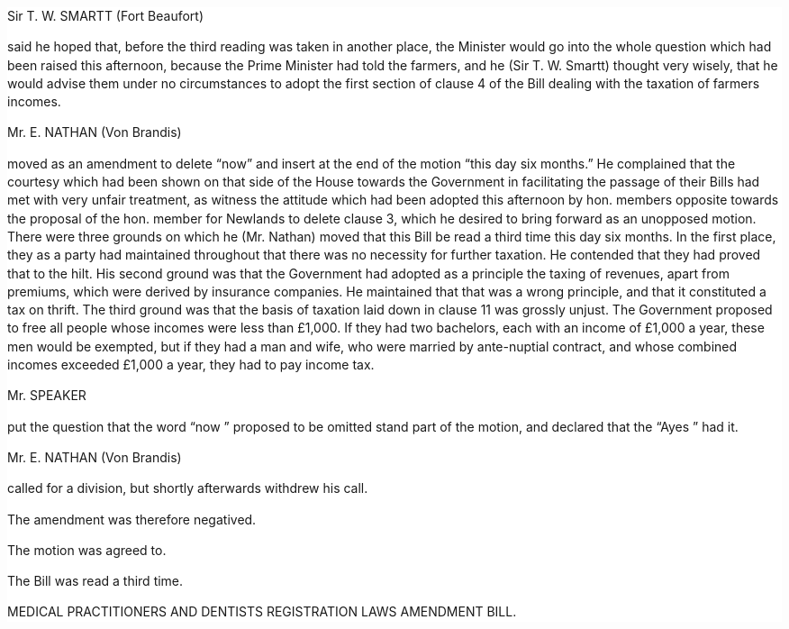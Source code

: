 <from>Sir <person refersTo="hansard_za">T. W. SMARTT</person> (Fort Beaufort)</from>

<p>said he hoped that, before the third reading was taken in another place, the Minister would go into the whole question which had been raised this afternoon, because the Prime Minister had told the farmers, and he (Sir T. W. Smartt) thought very wisely, that he would advise them under no circumstances to adopt the first section of clause 4 of the Bill dealing with the taxation of farmers incomes.</p>

</speech>

<speech by="#nathan">

<from>Mr. <person refersTo="hansard_za">E. NATHAN</person> (Von Brandis)</from>

<p>moved as an amendment to delete &#x201C;now&#x201D; and insert at the end of the motion &#x201C;this day six months.&#x201D; He complained that the courtesy which had been shown on that side of the House towards the Government in facilitating the passage of their Bills had met with very unfair treatment, as witness the attitude which had been adopted this afternoon by hon. members opposite towards the proposal of the hon. member for Newlands to delete clause 3, which he desired to bring forward as an unopposed motion. There were three grounds on which he (Mr. Nathan) moved that this Bill be read a third time this day six months. In the first place, they as a party had maintained throughout that there was no necessity for further taxation. He contended that they had proved that to the hilt. His second ground was that the Government had adopted as a principle the taxing of revenues, apart from premiums, which were derived by insurance companies. He maintained that that was a wrong principle, and that it constituted a tax on thrift. The third ground was that the basis of taxation laid down in clause 11 was grossly unjust. The Government proposed to free all people whose incomes were less than &#x00A3;1,000. If they had two bachelors, each with an income of &#x00A3;1,000 a year, these men would be exempted, but if they had a man and wife, who were married by ante-nuptial contract, and whose combined incomes exceeded &#x00A3;1,000 a year, they had to pay income tax.</p>

</speech>

<speech by="#speaker">

<from>Mr. <person refersTo="hansard_za">SPEAKER</person></from>

<p>put the question that the word &#x201C;now &#x201D; proposed to be omitted stand part of the motion, and declared that the &#x201C;Ayes &#x201D; had it.</p>

</speech>

<speech by="#nathan">

<from>Mr. <person refersTo="hansard_za">E. NATHAN</person> (Von Brandis)</from>

<p>called for a division, but shortly afterwards withdrew his call.</p>

<p>The amendment was therefore negatived.</p>

<p>The motion was agreed to.</p>

<p>The Bill was read a third time.</p>

</speech>

</debateSection>

<debateSection name="#medical_practitioners_and_dentists_registration_laws_amendment_bill">

<heading>MEDICAL PRACTITIONERS AND DENTISTS REGISTRATION LAWS AMENDMENT BILL.</heading>
